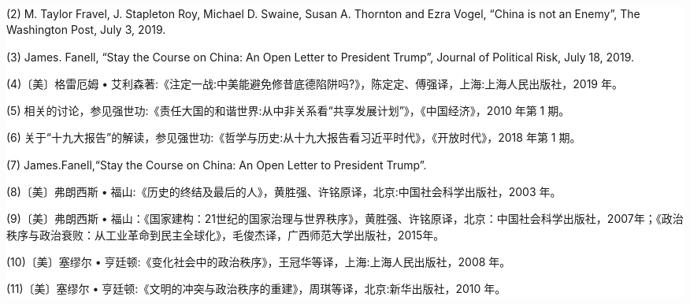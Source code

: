 (2) M. Taylor Fravel, J. Stapleton Roy, Michael D. Swaine, Susan A. Thornton and Ezra Vogel, “China is not an Enemy”, The Washington Post, July 3, 2019.

(3) James. Fanell, “Stay the Course on China: An Open Letter to President Trump”, Journal of Political Risk, July 18, 2019.

(4)〔美〕格雷厄姆 • 艾利森著:《注定一战:中美能避免修昔底德陷阱吗?》，陈定定、傅强译，上海:上海人民出版社，2019 年。

(5) 相关的讨论，参见强世功:《责任大国的和谐世界:从中非关系看“共享发展计划”》，《中国经济》，2010 年第 1 期。

(6) 关于“十九大报告”的解读，参见强世功:《哲学与历史:从十九大报告看习近平时代》，《开放时代》，2018 年第 1 期。

(7) James.Fanell,“Stay the Course on China: An Open Letter to President Trump”.

(8)〔美〕弗朗西斯 • 福山:《历史的终结及最后的人》，黄胜强、许铭原译，北京:中国社会科学出版社，2003 年。


(9)〔美〕弗朗西斯 • 福山：《国家建构：21世纪的国家治理与世界秩序》，黄胜强、许铭原译，北京：中国社会科学出版社，2007年；《政治秩序与政治衰败：从工业革命到民主全球化》，毛俊杰译，广西师范大学出版社，2015年。

(10)〔美〕塞缪尔 • 亨廷顿:《变化社会中的政治秩序》，王冠华等译，上海:上海人民出版社，2008 年。

(11)〔美〕塞缪尔 • 亨廷顿:《文明的冲突与政治秩序的重建》，周琪等译，北京:新华出版社，2010 年。

